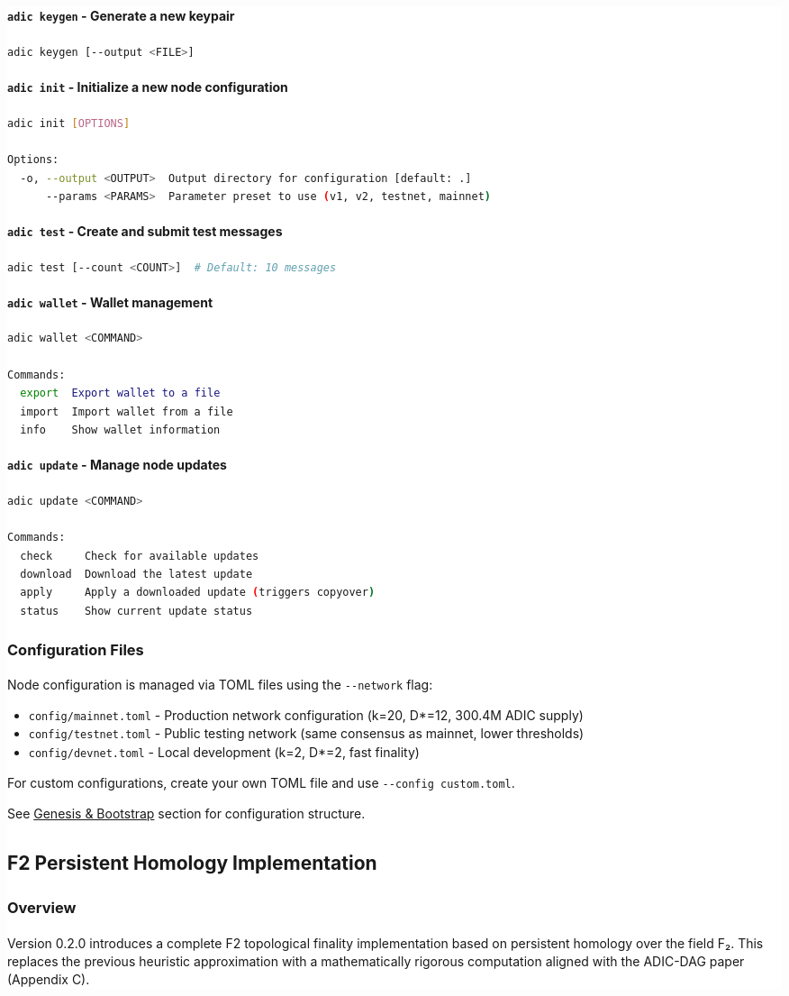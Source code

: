#### `adic keygen` - Generate a new keypair
```bash
adic keygen [--output <FILE>]
```

#### `adic init` - Initialize a new node configuration
```bash
adic init [OPTIONS]

Options:
  -o, --output <OUTPUT>  Output directory for configuration [default: .]
      --params <PARAMS>  Parameter preset to use (v1, v2, testnet, mainnet)
```

#### `adic test` - Create and submit test messages
```bash
adic test [--count <COUNT>]  # Default: 10 messages
```

#### `adic wallet` - Wallet management
```bash
adic wallet <COMMAND>

Commands:
  export  Export wallet to a file
  import  Import wallet from a file
  info    Show wallet information
```

#### `adic update` - Manage node updates
```bash
adic update <COMMAND>

Commands:
  check     Check for available updates
  download  Download the latest update
  apply     Apply a downloaded update (triggers copyover)
  status    Show current update status
```

### Configuration Files

Node configuration is managed via TOML files using the `--network` flag:
- `config/mainnet.toml` - Production network configuration (k=20, D*=12, 300.4M ADIC supply)
- `config/testnet.toml` - Public testing network (same consensus as mainnet, lower thresholds)
- `config/devnet.toml` - Local development (k=2, D*=2, fast finality)

For custom configurations, create your own TOML file and use `--config custom.toml`.

See [Genesis & Bootstrap](#genesis--bootstrap) section for configuration structure.

## F2 Persistent Homology Implementation

### Overview
Version 0.2.0 introduces a complete F2 topological finality implementation based on persistent homology over the field F₂. This replaces the previous heuristic approximation with a mathematically rigorous computation aligned with the ADIC-DAG paper (Appendix C).
